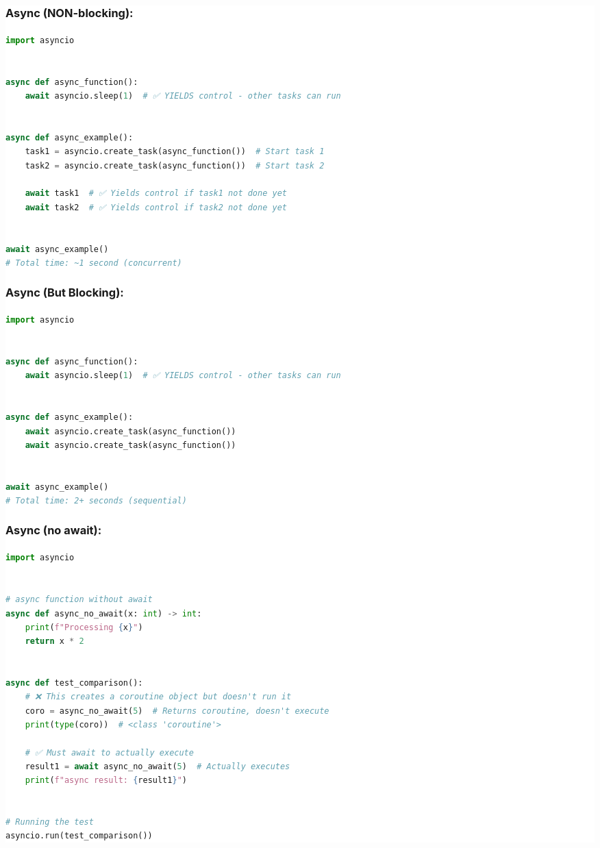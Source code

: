 ### Async (NON-blocking):

```python
import asyncio


async def async_function():
    await asyncio.sleep(1)  # ✅ YIELDS control - other tasks can run


async def async_example():
    task1 = asyncio.create_task(async_function())  # Start task 1
    task2 = asyncio.create_task(async_function())  # Start task 2

    await task1  # ✅ Yields control if task1 not done yet
    await task2  # ✅ Yields control if task2 not done yet


await async_example()
# Total time: ~1 second (concurrent)
```

### Async (But Blocking):

```python
import asyncio


async def async_function():
    await asyncio.sleep(1)  # ✅ YIELDS control - other tasks can run


async def async_example():
    await asyncio.create_task(async_function())
    await asyncio.create_task(async_function())


await async_example()
# Total time: 2+ seconds (sequential)
```

### Async (no await):

```python
import asyncio


# async function without await
async def async_no_await(x: int) -> int:
    print(f"Processing {x}")
    return x * 2


async def test_comparison():
    # ❌ This creates a coroutine object but doesn't run it
    coro = async_no_await(5)  # Returns coroutine, doesn't execute
    print(type(coro))  # <class 'coroutine'>

    # ✅ Must await to actually execute
    result1 = await async_no_await(5)  # Actually executes
    print(f"async result: {result1}")


# Running the test
asyncio.run(test_comparison())
```